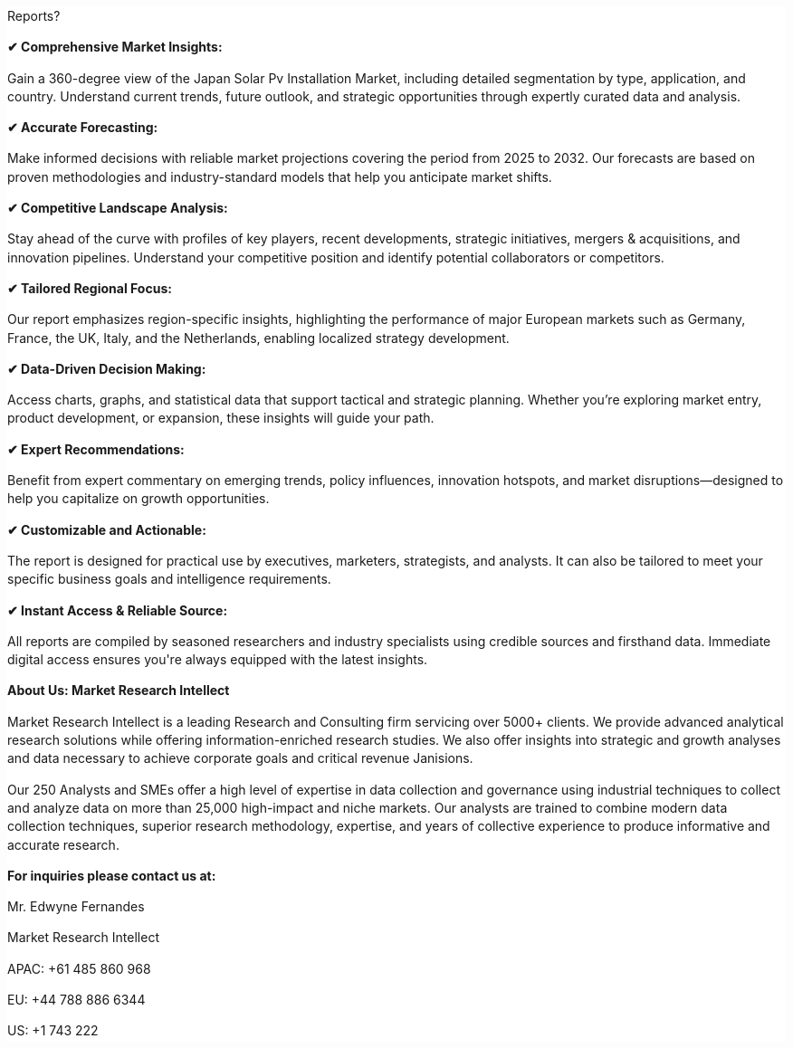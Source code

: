 Reports?</h2><p><strong>✔ Comprehensive Market Insights:</strong></p><p>Gain a 360-degree view of the Japan Solar Pv Installation Market, including detailed segmentation by type, application, and country. Understand current trends, future outlook, and strategic opportunities through expertly curated data and analysis.</p><p><strong>✔ Accurate Forecasting:</strong></p><p>Make informed decisions with reliable market projections covering the period from 2025 to 2032. Our forecasts are based on proven methodologies and industry-standard models that help you anticipate market shifts.</p><p><strong>✔ Competitive Landscape Analysis:</strong></p><p>Stay ahead of the curve with profiles of key players, recent developments, strategic initiatives, mergers &amp; acquisitions, and innovation pipelines. Understand your competitive position and identify potential collaborators or competitors.</p><p><strong>✔ Tailored Regional Focus:</strong></p><p>Our report emphasizes region-specific insights, highlighting the performance of major European markets such as Germany, France, the UK, Italy, and the Netherlands, enabling localized strategy development.</p><p><strong>✔ Data-Driven Decision Making:</strong></p><p>Access charts, graphs, and statistical data that support tactical and strategic planning. Whether you&rsquo;re exploring market entry, product development, or expansion, these insights will guide your path.</p><p><strong>✔ Expert Recommendations:</strong></p><p>Benefit from expert commentary on emerging trends, policy influences, innovation hotspots, and market disruptions&mdash;designed to help you capitalize on growth opportunities.</p><p><strong>✔ Customizable and Actionable:</strong></p><p>The report is designed for practical use by executives, marketers, strategists, and analysts. It can also be tailored to meet your specific business goals and intelligence requirements.</p><p><strong>✔ Instant Access &amp; Reliable Source:</strong></p><p>All reports are compiled by seasoned researchers and industry specialists using credible sources and firsthand data. Immediate digital access ensures you're always equipped with the latest insights.</p><p><strong><span class="font-[700]">About Us: Market Research Intellect</span></strong></p><p><span class="">Market Research Intellect is a leading Research and Consulting firm servicing over 5000+ clients. We provide advanced analytical research solutions while offering information-enriched research studies.&nbsp;</span>We also offer insights into strategic and growth analyses and data necessary to achieve corporate goals and critical revenue Janisions.</p><p><span class="">Our 250 Analysts and SMEs offer a high level of expertise in data collection and governance using industrial techniques to collect and analyze data on more than 25,000 high-impact and niche markets. Our analysts are trained to combine modern data collection techniques, superior research methodology, expertise, and years of collective experience to produce informative and accurate research.</span></p><p><strong>For inquiries please contact us at:</strong></p><p>Mr. Edwyne Fernandes</p><p>Market Research Intellect</p><p>APAC: +61 485 860 968</p><p>EU: +44 788 886 6344</p><p>US: +1 743 222